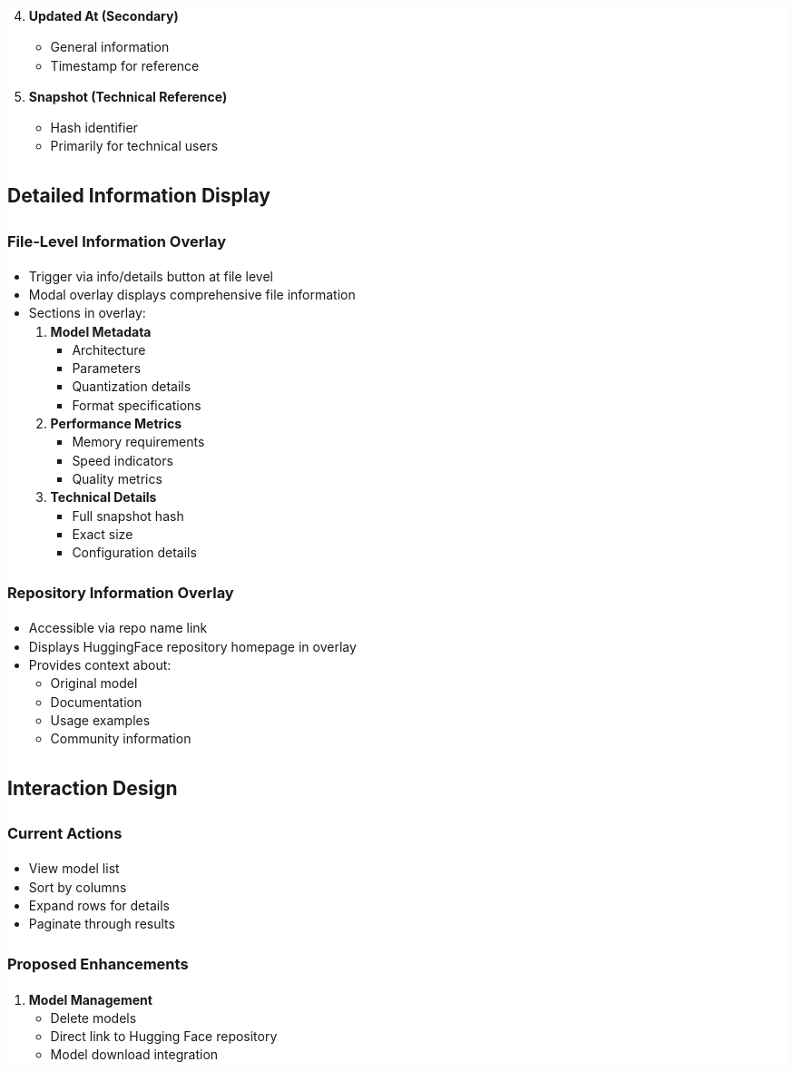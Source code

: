 4. **Updated At (Secondary)**
   - General information
   - Timestamp for reference

5. **Snapshot (Technical Reference)**
   - Hash identifier
   - Primarily for technical users

## Detailed Information Display

### File-Level Information Overlay

- Trigger via info/details button at file level
- Modal overlay displays comprehensive file information
- Sections in overlay:
  1. **Model Metadata**
     - Architecture
     - Parameters
     - Quantization details
     - Format specifications
  2. **Performance Metrics**
     - Memory requirements
     - Speed indicators
     - Quality metrics
  3. **Technical Details**
     - Full snapshot hash
     - Exact size
     - Configuration details

### Repository Information Overlay

- Accessible via repo name link
- Displays HuggingFace repository homepage in overlay
- Provides context about:
  - Original model
  - Documentation
  - Usage examples
  - Community information

## Interaction Design

### Current Actions

- View model list
- Sort by columns
- Expand rows for details
- Paginate through results

### Proposed Enhancements

1. **Model Management**
   - Delete models
   - Direct link to Hugging Face repository
   - Model download integration
